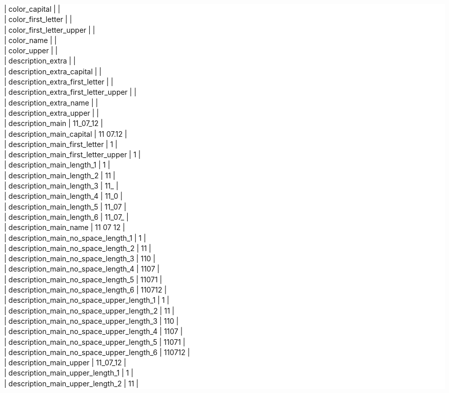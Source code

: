 | color_capital |  |  
| color_first_letter |  |  
| color_first_letter_upper |  |  
| color_name |  |  
| color_upper |  |  
| description_extra |  |  
| description_extra_capital |  |  
| description_extra_first_letter |  |  
| description_extra_first_letter_upper |  |  
| description_extra_name |  |  
| description_extra_upper |  |  
| description_main | 11_07_12 |  
| description_main_capital | 11 07.12 |  
| description_main_first_letter | 1 |  
| description_main_first_letter_upper | 1 |  
| description_main_length_1 | 1 |  
| description_main_length_2 | 11 |  
| description_main_length_3 | 11_ |  
| description_main_length_4 | 11_0 |  
| description_main_length_5 | 11_07 |  
| description_main_length_6 | 11_07_ |  
| description_main_name | 11 07 12 |  
| description_main_no_space_length_1 | 1 |  
| description_main_no_space_length_2 | 11 |  
| description_main_no_space_length_3 | 110 |  
| description_main_no_space_length_4 | 1107 |  
| description_main_no_space_length_5 | 11071 |  
| description_main_no_space_length_6 | 110712 |  
| description_main_no_space_upper_length_1 | 1 |  
| description_main_no_space_upper_length_2 | 11 |  
| description_main_no_space_upper_length_3 | 110 |  
| description_main_no_space_upper_length_4 | 1107 |  
| description_main_no_space_upper_length_5 | 11071 |  
| description_main_no_space_upper_length_6 | 110712 |  
| description_main_upper | 11_07_12 |  
| description_main_upper_length_1 | 1 |  
| description_main_upper_length_2 | 11 |  